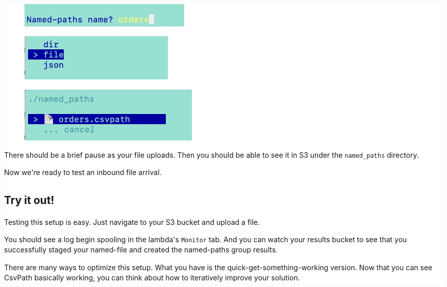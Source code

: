 <figure><img src="../../.gitbook/assets/3 (1).png" alt="" width="313"><figcaption></figcaption></figure>

<figure><img src="../../.gitbook/assets/4 (1).png" alt="" width="281"><figcaption></figcaption></figure>

<figure><img src="../../.gitbook/assets/5.png" alt="" width="328"><figcaption></figcaption></figure>

There should be a brief pause as your file uploads. Then you should be able to see it in S3 under the `named_paths` directory.

Now we're ready to test an inbound file arrival.

## Try it out!

Testing this setup is easy. Just navigate to your S3 bucket and upload a file.

You should see a log begin spooling in the lambda's `Monitor` tab. And you can watch your results bucket to see that you successfully staged your named-file and created the named-paths group results.

There are many ways to optimize this setup. What you have is the quick-get-something-working version. Now that you can see CsvPath basically working, you can think about how to iteratively improve your solution.
